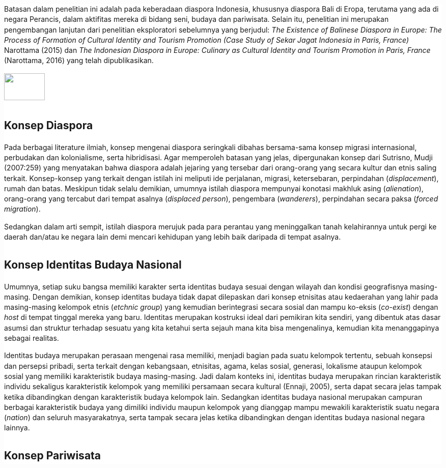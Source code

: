 <p><span class="font3">Batasan dalam penelitian ini adalah pada keberadaan diaspora Indonesia, khususnya diaspora Bali di Eropa, terutama yang ada di negara Perancis, dalam aktifitas mereka di bidang seni, budaya dan pariwisata. Selain itu, penelitian ini merupakan pengembangan lanjutan dari penelitian eksploratori sebelumnya yang berjudul: </span><span class="font3" style="font-style:italic;">The Existence of Balinese Diaspora in Europe: The Process of Formation of Cultural Identity and Tourism Promotion (Case Study of Sekar Jagat Indonesia in Paris, France)</span><span class="font3"> Narottama (2015) dan </span><span class="font3" style="font-style:italic;">The Indonesian Diaspora in Europe: Culinary as Cultural Identity and Tourism Promotion in Paris, France</span><span class="font3"> (Narottama, 2016) yang telah dipublikasikan.</span></p><img src="https://jurnal.harianregional.com/media/35370-7.jpg" alt="" style="width:60pt;height:40pt;">
<h2><a name="bookmark4"></a><span class="font3" style="font-weight:bold;"><a name="bookmark5"></a>Konsep Diaspora</span></h2>
<p><span class="font3">Pada berbagai literature ilmiah, konsep mengenai diaspora seringkali dibahas bersama-sama konsep migrasi internasional, perbudakan dan kolonialisme, serta hibridisasi. Agar memperoleh batasan yang jelas, dipergunakan konsep dari Sutrisno, Mudji (2007:259) yang menyatakan bahwa diaspora adalah jejaring yang tersebar dari orang-orang yang secara kultur dan etnis saling terkait. Konsep-konsep yang terkait dengan istilah ini meliputi ide perjalanan, migrasi, ketersebaran, perpindahan (</span><span class="font3" style="font-style:italic;">displacement</span><span class="font3">), rumah dan batas. Meskipun tidak selalu demikian, umumnya istilah diaspora mempunyai konotasi makhluk asing (</span><span class="font3" style="font-style:italic;">alienation</span><span class="font3">), orang-orang yang tercabut dari tempat asalnya (</span><span class="font3" style="font-style:italic;">displaced person</span><span class="font3">), pengembara (</span><span class="font3" style="font-style:italic;">wanderers</span><span class="font3">), perpindahan secara paksa (</span><span class="font3" style="font-style:italic;">forced migration</span><span class="font3">).</span></p>
<p><span class="font3">Sedangkan dalam arti sempit, istilah diaspora merujuk pada para perantau yang meninggalkan tanah kelahirannya untuk pergi ke daerah dan/atau ke negara lain demi mencari kehidupan yang lebih baik daripada di tempat asalnya.</span></p>
<h2><a name="bookmark6"></a><span class="font3" style="font-weight:bold;"><a name="bookmark7"></a>Konsep Identitas Budaya Nasional</span></h2>
<p><span class="font3">Umumnya, setiap suku bangsa memiliki karakter serta identitas budaya sesuai dengan wilayah dan kondisi geografisnya masing-masing. Dengan demikian, konsep identitas budaya tidak dapat dilepaskan dari konsep etnisitas atau kedaerahan yang lahir pada masing-masing kelompok etnis (</span><span class="font3" style="font-style:italic;">etchnic group</span><span class="font3">) yang kemudian berintegrasi secara sosial dan mampu ko-eksis (</span><span class="font3" style="font-style:italic;">co-exist</span><span class="font3">) dengan </span><span class="font3" style="font-style:italic;">host </span><span class="font3">di tempat tinggal mereka yang baru. Identitas merupakan kostruksi ideal dari pemikiran kita sendiri, yang dibentuk atas dasar asumsi dan struktur terhadap sesuatu yang kita ketahui serta sejauh mana kita bisa mengenalinya, kemudian kita menanggapinya sebagai realitas.</span></p>
<p><span class="font3">Identitas budaya merupakan perasaan mengenai rasa memiliki, menjadi bagian pada suatu kelompok tertentu, sebuah konsepsi dan persepsi pribadi, serta terkait dengan kebangsaan, etnisitas, agama, kelas sosial, generasi, lokalisme ataupun kelompok sosial yang memiliki karakteristik budaya masing-masing. Jadi dalam konteks ini, identitas budaya merupakan rincian karakteristik individu sekaligus karakteristik kelompok yang memiliki persamaan secara kultural (Ennaji, 2005), serta dapat secara jelas tampak ketika dibandingkan dengan karakteristik budaya kelompok lain. Sedangkan identitas budaya nasional merupakan campuran berbagai karakteristik budaya yang dimiliki individu maupun kelompok yang dianggap mampu mewakili karakteristik suatu negara (</span><span class="font3" style="font-style:italic;">nation</span><span class="font3">) dan seluruh masyarakatnya, serta tampak secara jelas ketika dibandingkan dengan identitas budaya nasional negara lainnya.</span></p>
<h2><a name="bookmark8"></a><span class="font3" style="font-weight:bold;"><a name="bookmark9"></a>Konsep Pariwisata</span></h2>